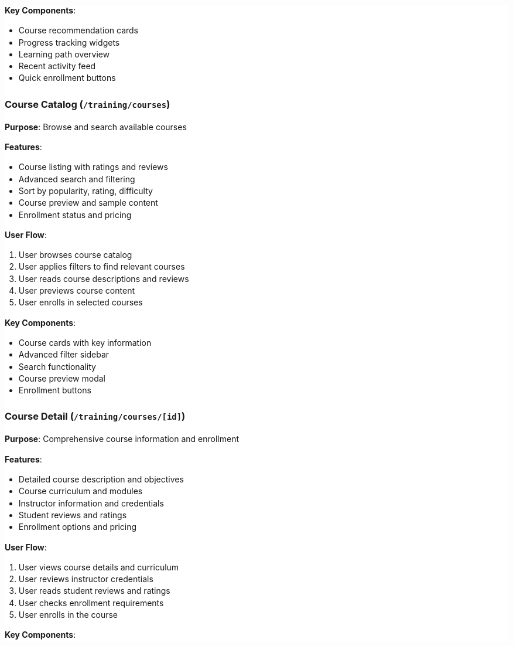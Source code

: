 **Key Components**:

- Course recommendation cards
- Progress tracking widgets
- Learning path overview
- Recent activity feed
- Quick enrollment buttons

### Course Catalog (`/training/courses`)

**Purpose**: Browse and search available courses

**Features**:

- Course listing with ratings and reviews
- Advanced search and filtering
- Sort by popularity, rating, difficulty
- Course preview and sample content
- Enrollment status and pricing

**User Flow**:

1. User browses course catalog
2. User applies filters to find relevant courses
3. User reads course descriptions and reviews
4. User previews course content
5. User enrolls in selected courses

**Key Components**:

- Course cards with key information
- Advanced filter sidebar
- Search functionality
- Course preview modal
- Enrollment buttons

### Course Detail (`/training/courses/[id]`)

**Purpose**: Comprehensive course information and enrollment

**Features**:

- Detailed course description and objectives
- Course curriculum and modules
- Instructor information and credentials
- Student reviews and ratings
- Enrollment options and pricing

**User Flow**:

1. User views course details and curriculum
2. User reviews instructor credentials
3. User reads student reviews and ratings
4. User checks enrollment requirements
5. User enrolls in the course

**Key Components**:
